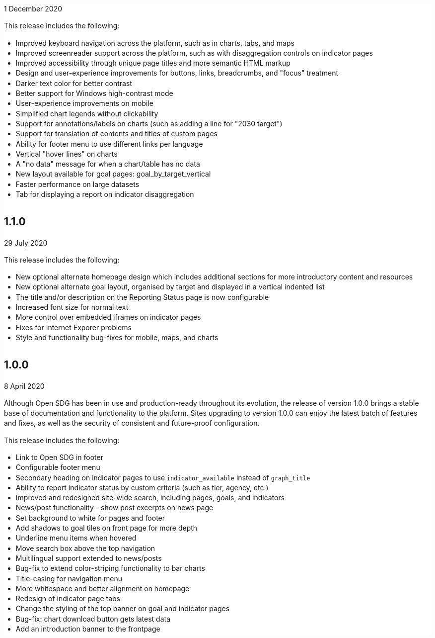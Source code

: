 1 December 2020

This release includes the following:

* Improved keyboard navigation across the platform, such as in charts, tabs, and maps
* Improved screenreader support across the platform, such as with disaggregation controls on indicator pages
* Improved accessibility through unique page titles and more semantic HTML markup
* Design and user-experience improvements for buttons, links, breadcrumbs, and "focus" treatment
* Darker text color for better contrast
* Better support for Windows high-contrast mode
* User-experience improvements on mobile
* Simplified chart legends without clickability
* Support for annotations/labels on charts (such as adding a line for "2030 target")
* Support for translation of contents and titles of custom pages
* Ability for footer menu to use different links per language
* Vertical "hover lines" on charts
* A "no data" message for when a chart/table has no data
* New layout available for goal pages: goal_by_target_vertical
* Faster performance on large datasets
* Tab for displaying a report on indicator disaggregation

## 1.1.0

29 July 2020

This release includes the following:

* New optional alternate homepage design which includes additional sections for more introductory content and resources
* New optional alternate goal layout, organised by target and displayed in a vertical indented list
* The title and/or description on the Reporting Status page is now configurable
* Increased font size for normal text
* More control over embedded iframes on indicator pages
* Fixes for Internet Exporer problems
* Style and functionality bug-fixes for mobile, maps, and charts

## 1.0.0

8 April 2020

Although Open SDG has been in use and production-ready throughout its evolution, the release of version 1.0.0 brings a stable base of documentation and functionality to the platform. Sites upgrading to version 1.0.0 can enjoy the latest batch of features and fixes, as well as the security of consistent and future-proof configuration.

This release includes the following:

* Link to Open SDG in footer
* Configurable footer menu
* Secondary heading on indicator pages to use `indicator_available` instead of `graph_title`
* Ability to report indicator status by custom criteria (such as tier, agency, etc.)
* Improved and redesigned site-wide search, including pages, goals, and indicators
* News/post functionality - show post excerpts on news page
* Set background to white for pages and footer
* Add shadows to goal tiles on front page for more depth
* Underline menu items when hovered
* Move search box above the top navigation
* Multilingual support extended to news/posts
* Bug-fix to extend color-striping functionality to bar charts
* Title-casing for navigation menu
* More whitespace and better alignment on homepage
* Redesign of indicator page tabs
* Change the styling of the top banner on goal and indicator pages
* Bug-fix: chart download button gets latest data
* Add an introduction banner to the frontpage
